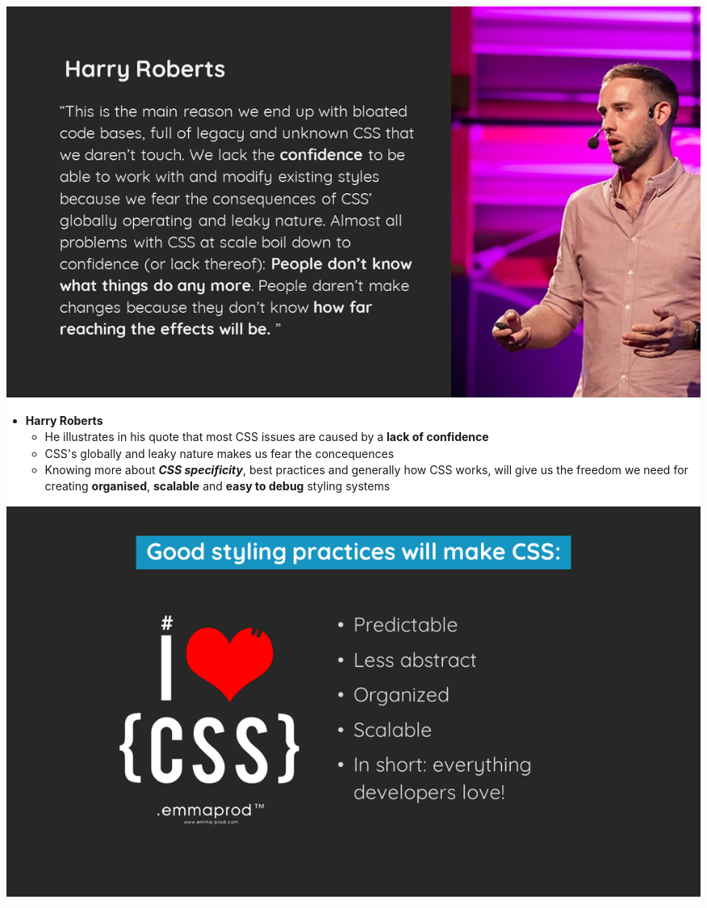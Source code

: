 ![Quote Harry Roberts](slides/Slide4.PNG)

- **Harry Roberts**
  - He illustrates in his quote that most CSS issues are caused by a **lack of confidence**
  - CSS's globally and leaky nature makes us fear the concequences
  - Knowing more about **_CSS specificity_**, best practices and generally how CSS works, will give us the freedom we need for creating **organised**, **scalable** and **easy to debug** styling systems


![Benefits good styling practices](slides/Slide5.PNG)
